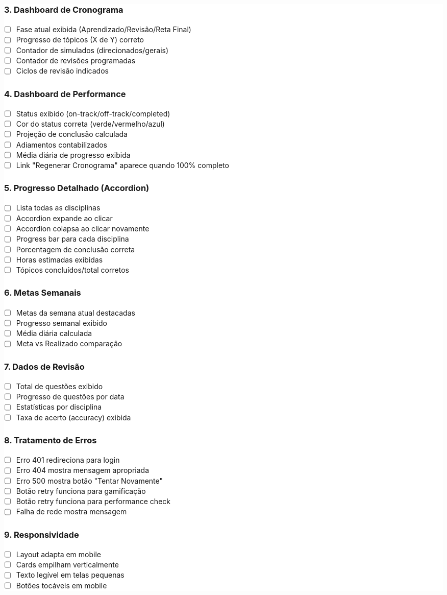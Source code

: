### 3. Dashboard de Cronograma
- [ ] Fase atual exibida (Aprendizado/Revisão/Reta Final)
- [ ] Progresso de tópicos (X de Y) correto
- [ ] Contador de simulados (direcionados/gerais)
- [ ] Contador de revisões programadas
- [ ] Ciclos de revisão indicados

### 4. Dashboard de Performance
- [ ] Status exibido (on-track/off-track/completed)
- [ ] Cor do status correta (verde/vermelho/azul)
- [ ] Projeção de conclusão calculada
- [ ] Adiamentos contabilizados
- [ ] Média diária de progresso exibida
- [ ] Link "Regenerar Cronograma" aparece quando 100% completo

### 5. Progresso Detalhado (Accordion)
- [ ] Lista todas as disciplinas
- [ ] Accordion expande ao clicar
- [ ] Accordion colapsa ao clicar novamente
- [ ] Progress bar para cada disciplina
- [ ] Porcentagem de conclusão correta
- [ ] Horas estimadas exibidas
- [ ] Tópicos concluídos/total corretos

### 6. Metas Semanais
- [ ] Metas da semana atual destacadas
- [ ] Progresso semanal exibido
- [ ] Média diária calculada
- [ ] Meta vs Realizado comparação

### 7. Dados de Revisão
- [ ] Total de questões exibido
- [ ] Progresso de questões por data
- [ ] Estatísticas por disciplina
- [ ] Taxa de acerto (accuracy) exibida

### 8. Tratamento de Erros
- [ ] Erro 401 redireciona para login
- [ ] Erro 404 mostra mensagem apropriada
- [ ] Erro 500 mostra botão "Tentar Novamente"
- [ ] Botão retry funciona para gamificação
- [ ] Botão retry funciona para performance check
- [ ] Falha de rede mostra mensagem

### 9. Responsividade
- [ ] Layout adapta em mobile
- [ ] Cards empilham verticalmente
- [ ] Texto legível em telas pequenas
- [ ] Botões tocáveis em mobile
